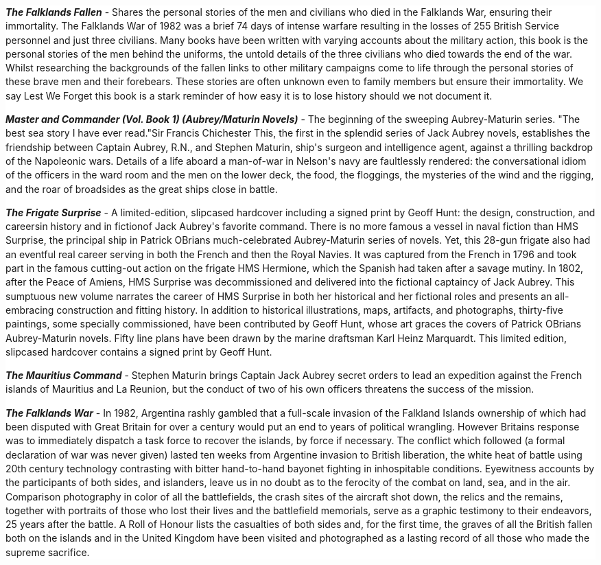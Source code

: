 ***The Falklands Fallen*** - Shares the personal stories of the men and civilians who died in the Falklands War, ensuring their immortality. The Falklands War of 1982 was a brief 74 days of intense warfare resulting in the losses of 255 British Service personnel and just three civilians. Many books have been written with varying accounts about the military action, this book is the personal stories of the men behind the uniforms, the untold details of the three civilians who died towards the end of the war. Whilst researching the backgrounds of the fallen links to other military campaigns come to life through the personal stories of these brave men and their forebears. These stories are often unknown even to family members but ensure their immortality. We say Lest We Forget this book is a stark reminder of how easy it is to lose history should we not document it.  
  
***Master and Commander (Vol. Book 1) (Aubrey/Maturin Novels)*** - The beginning of the sweeping Aubrey-Maturin series. "The best sea story I have ever read."Sir Francis Chichester This, the first in the splendid series of Jack Aubrey novels, establishes the friendship between Captain Aubrey, R.N., and Stephen Maturin, ship's surgeon and intelligence agent, against a thrilling backdrop of the Napoleonic wars. Details of a life aboard a man-of-war in Nelson's navy are faultlessly rendered: the conversational idiom of the officers in the ward room and the men on the lower deck, the food, the floggings, the mysteries of the wind and the rigging, and the roar of broadsides as the great ships close in battle.  
  
***The Frigate Surprise*** - A limited-edition, slipcased hardcover including a signed print by Geoff Hunt: the design, construction, and careersin history and in fictionof Jack Aubrey's favorite command. There is no more famous a vessel in naval fiction than HMS Surprise, the principal ship in Patrick OBrians much-celebrated Aubrey-Maturin series of novels. Yet, this 28-gun frigate also had an eventful real career serving in both the French and then the Royal Navies. It was captured from the French in 1796 and took part in the famous cutting-out action on the frigate HMS Hermione, which the Spanish had taken after a savage mutiny. In 1802, after the Peace of Amiens, HMS Surprise was decommissioned and delivered into the fictional captaincy of Jack Aubrey. This sumptuous new volume narrates the career of HMS Surprise in both her historical and her fictional roles and presents an all-embracing construction and fitting history. In addition to historical illustrations, maps, artifacts, and photographs, thirty-five paintings, some specially commissioned, have been contributed by Geoff Hunt, whose art graces the covers of Patrick OBrians Aubrey-Maturin novels. Fifty line plans have been drawn by the marine draftsman Karl Heinz Marquardt. This limited edition, slipcased hardcover contains a signed print by Geoff Hunt.  
  
***The Mauritius Command*** - Stephen Maturin brings Captain Jack Aubrey secret orders to lead an expedition against the French islands of Mauritius and La Reunion, but the conduct of two of his own officers threatens the success of the mission.  
  
***The Falklands War*** - In 1982, Argentina rashly gambled that a full-scale invasion of the Falkland Islands ownership of which had been disputed with Great Britain for over a century would put an end to years of political wrangling. However Britains response was to immediately dispatch a task force to recover the islands, by force if necessary. The conflict which followed (a formal declaration of war was never given) lasted ten weeks from Argentine invasion to British liberation, the white heat of battle using 20th century technology contrasting with bitter hand-to-hand bayonet fighting in inhospitable conditions. Eyewitness accounts by the participants of both sides, and islanders, leave us in no doubt as to the ferocity of the combat on land, sea, and in the air. Comparison photography in color of all the battlefields, the crash sites of the aircraft shot down, the relics and the remains, together with portraits of those who lost their lives and the battlefield memorials, serve as a graphic testimony to their endeavors, 25 years after the battle. A Roll of Honour lists the casualties of both sides and, for the first time, the graves of all the British fallen both on the islands and in the United Kingdom have been visited and photographed as a lasting record of all those who made the supreme sacrifice.  
  
